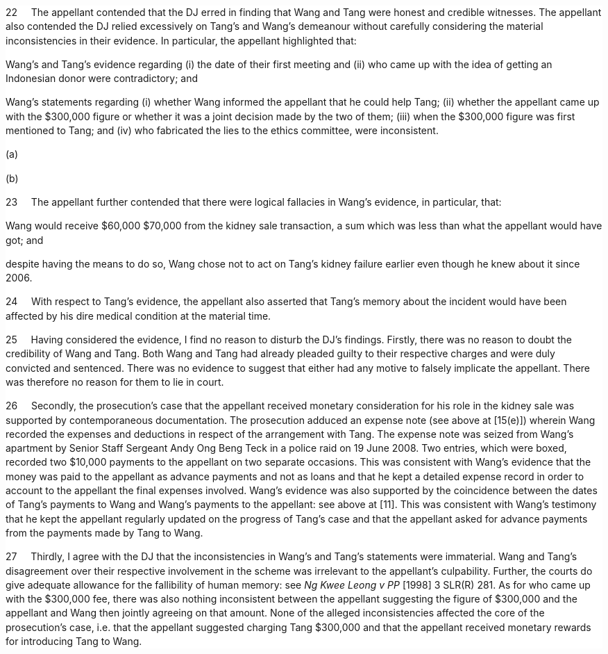 22     The appellant contended that the DJ erred in finding that Wang and Tang were honest and credible witnesses. The appellant also contended the DJ relied excessively on Tang’s and Wang’s demeanour without carefully considering the material inconsistencies in their evidence. In particular, the appellant highlighted that: 

 Wang’s and Tang’s evidence regarding (i) the date of their first meeting and (ii) who came up with the idea of getting an Indonesian donor were contradictory; and 

 Wang’s statements regarding (i) whether Wang informed the appellant that he could help Tang; (ii) whether the appellant came up with the $300,000 figure or whether it was a joint decision made by the two of them; (iii) when the $300,000 figure was first mentioned to Tang; and (iv) who fabricated the lies to the ethics committee, were inconsistent. 


 (a) 

 (b) 

23     The appellant further contended that there were logical fallacies in Wang’s evidence, in particular, that: 

 Wang would receive $60,000 $70,000 from the kidney sale transaction, a sum which was less than what the appellant would have got; and 

 despite having the means to do so, Wang chose not to act on Tang’s kidney failure earlier even though he knew about it since 2006. 

24     With respect to Tang’s evidence, the appellant also asserted that Tang’s memory about the incident would have been affected by his dire medical condition at the material time. 

25     Having considered the evidence, I find no reason to disturb the DJ’s findings. Firstly, there was no reason to doubt the credibility of Wang and Tang. Both Wang and Tang had already pleaded guilty to their respective charges and were duly convicted and sentenced. There was no evidence to suggest that either had any motive to falsely implicate the appellant. There was therefore no reason for them to lie in court. 

26     Secondly, the prosecution’s case that the appellant received monetary consideration for his role in the kidney sale was supported by contemporaneous documentation. The prosecution adduced an expense note (see above at [15(e)]) wherein Wang recorded the expenses and deductions in respect of the arrangement with Tang. The expense note was seized from Wang’s apartment by Senior Staff Sergeant Andy Ong Beng Teck in a police raid on 19 June 2008. Two entries, which were boxed, recorded two $10,000 payments to the appellant on two separate occasions. This was consistent with Wang’s evidence that the money was paid to the appellant as advance payments and not as loans and that he kept a detailed expense record in order to account to the appellant the final expenses involved. Wang’s evidence was also supported by the coincidence between the dates of Tang’s payments to Wang and Wang’s payments to the appellant: see above at [11]. This was consistent with Wang’s testimony that he kept the appellant regularly updated on the progress of Tang’s case and that the appellant asked for advance payments from the payments made by Tang to Wang. 

27     Thirdly, I agree with the DJ that the inconsistencies in Wang’s and Tang’s statements were immaterial. Wang and Tang’s disagreement over their respective involvement in the scheme was irrelevant to the appellant’s culpability. Further, the courts do give adequate allowance for the fallibility of human memory: see _Ng Kwee Leong v PP_ <span class="citation">[1998] 3 SLR(R) 281</span>. As for who came up with the $300,000 fee, there was also nothing inconsistent between the appellant suggesting the figure of $300,000 and the appellant and Wang then jointly agreeing on that amount. None of the alleged inconsistencies affected the core of the prosecution’s case, i.e. that the appellant suggested charging Tang $300,000 and that the appellant received monetary rewards for introducing Tang to Wang. 
